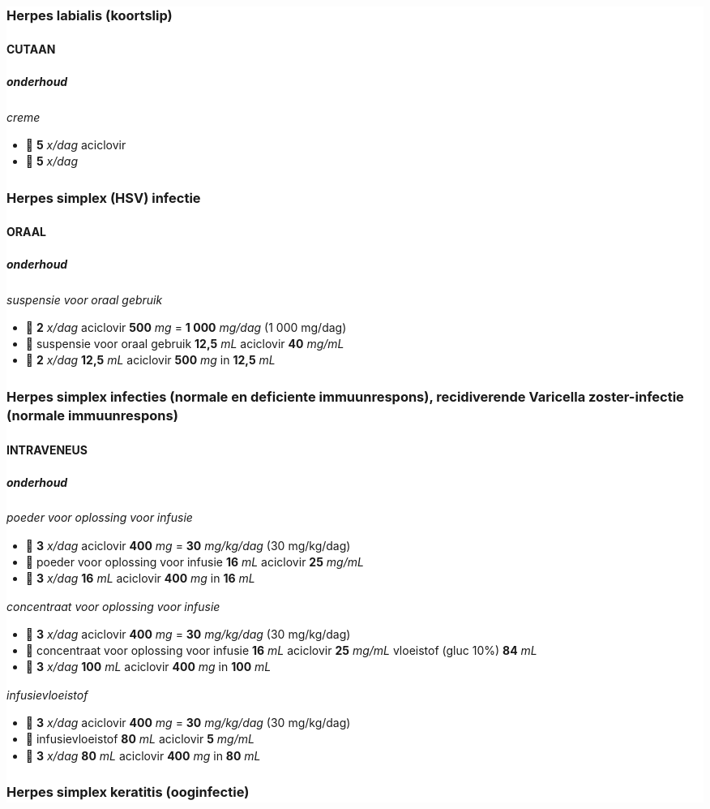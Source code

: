 
### Herpes labialis (koortslip)

#### CUTAAN

##### onderhoud

*creme*

- 💊 **5** *x/dag* aciclovir 
- 💉 **5** *x/dag* 


### Herpes simplex (HSV) infectie

#### ORAAL

##### onderhoud

*suspensie voor oraal gebruik*

- 💊 **2** *x/dag* aciclovir **500** *mg* = **1 000** *mg/dag* (1 000 mg/dag)
- 🧪 suspensie voor oraal gebruik **12,5** *mL* aciclovir **40** *mg/mL*
- 💉 **2** *x/dag* **12,5** *mL* aciclovir **500** *mg* in **12,5** *mL*


### Herpes simplex infecties (normale en deficiente immuunrespons), recidiverende Varicella zoster-infectie (normale immuunrespons)

#### INTRAVENEUS

##### onderhoud

*poeder voor oplossing voor infusie*

- 💊 **3** *x/dag* aciclovir **400** *mg* = **30** *mg/kg/dag* (30 mg/kg/dag)
- 🧪 poeder voor oplossing voor infusie **16** *mL* aciclovir **25** *mg/mL*
- 💉 **3** *x/dag* **16** *mL* aciclovir **400** *mg* in **16** *mL*


*concentraat voor oplossing voor infusie*

- 💊 **3** *x/dag* aciclovir **400** *mg* = **30** *mg/kg/dag* (30 mg/kg/dag)
- 🧪 concentraat voor oplossing voor infusie **16** *mL* aciclovir **25** *mg/mL* vloeistof (gluc 10%) **84** *mL*  
- 💉 **3** *x/dag* **100** *mL* aciclovir **400** *mg* in **100** *mL*


*infusievloeistof*

- 💊 **3** *x/dag* aciclovir **400** *mg* = **30** *mg/kg/dag* (30 mg/kg/dag)
- 🧪 infusievloeistof **80** *mL* aciclovir **5** *mg/mL*
- 💉 **3** *x/dag* **80** *mL* aciclovir **400** *mg* in **80** *mL*


### Herpes simplex keratitis (ooginfectie)
